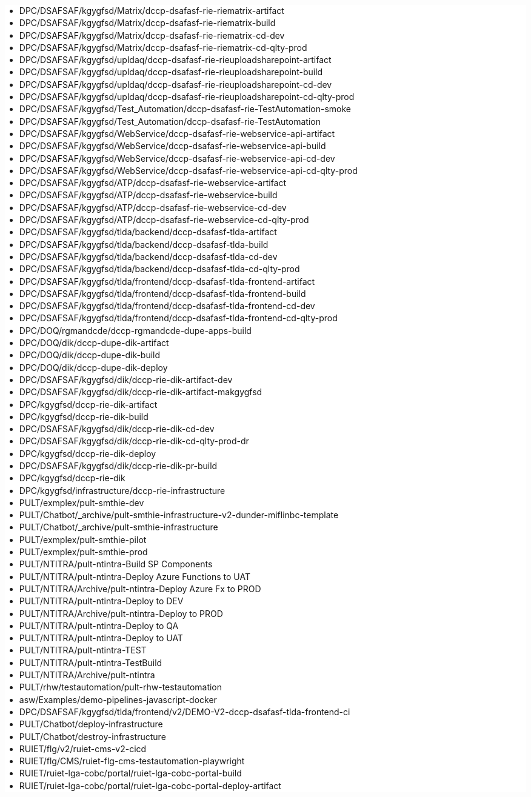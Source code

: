 - DPC/DSAFSAF/kgygfsd/Matrix/dccp-dsafasf-rie-riematrix-artifact
- DPC/DSAFSAF/kgygfsd/Matrix/dccp-dsafasf-rie-riematrix-build
- DPC/DSAFSAF/kgygfsd/Matrix/dccp-dsafasf-rie-riematrix-cd-dev
- DPC/DSAFSAF/kgygfsd/Matrix/dccp-dsafasf-rie-riematrix-cd-qlty-prod
- DPC/DSAFSAF/kgygfsd/upldaq/dccp-dsafasf-rie-rieuploadsharepoint-artifact
- DPC/DSAFSAF/kgygfsd/upldaq/dccp-dsafasf-rie-rieuploadsharepoint-build
- DPC/DSAFSAF/kgygfsd/upldaq/dccp-dsafasf-rie-rieuploadsharepoint-cd-dev
- DPC/DSAFSAF/kgygfsd/upldaq/dccp-dsafasf-rie-rieuploadsharepoint-cd-qlty-prod
- DPC/DSAFSAF/kgygfsd/Test_Automation/dccp-dsafasf-rie-TestAutomation-smoke
- DPC/DSAFSAF/kgygfsd/Test_Automation/dccp-dsafasf-rie-TestAutomation
- DPC/DSAFSAF/kgygfsd/WebService/dccp-dsafasf-rie-webservice-api-artifact
- DPC/DSAFSAF/kgygfsd/WebService/dccp-dsafasf-rie-webservice-api-build
- DPC/DSAFSAF/kgygfsd/WebService/dccp-dsafasf-rie-webservice-api-cd-dev
- DPC/DSAFSAF/kgygfsd/WebService/dccp-dsafasf-rie-webservice-api-cd-qlty-prod
- DPC/DSAFSAF/kgygfsd/ATP/dccp-dsafasf-rie-webservice-artifact
- DPC/DSAFSAF/kgygfsd/ATP/dccp-dsafasf-rie-webservice-build
- DPC/DSAFSAF/kgygfsd/ATP/dccp-dsafasf-rie-webservice-cd-dev
- DPC/DSAFSAF/kgygfsd/ATP/dccp-dsafasf-rie-webservice-cd-qlty-prod
- DPC/DSAFSAF/kgygfsd/tlda/backend/dccp-dsafasf-tlda-artifact
- DPC/DSAFSAF/kgygfsd/tlda/backend/dccp-dsafasf-tlda-build
- DPC/DSAFSAF/kgygfsd/tlda/backend/dccp-dsafasf-tlda-cd-dev
- DPC/DSAFSAF/kgygfsd/tlda/backend/dccp-dsafasf-tlda-cd-qlty-prod
- DPC/DSAFSAF/kgygfsd/tlda/frontend/dccp-dsafasf-tlda-frontend-artifact
- DPC/DSAFSAF/kgygfsd/tlda/frontend/dccp-dsafasf-tlda-frontend-build
- DPC/DSAFSAF/kgygfsd/tlda/frontend/dccp-dsafasf-tlda-frontend-cd-dev
- DPC/DSAFSAF/kgygfsd/tlda/frontend/dccp-dsafasf-tlda-frontend-cd-qlty-prod
- DPC/DOQ/rgmandcde/dccp-rgmandcde-dupe-apps-build
- DPC/DOQ/dik/dccp-dupe-dik-artifact
- DPC/DOQ/dik/dccp-dupe-dik-build
- DPC/DOQ/dik/dccp-dupe-dik-deploy
- DPC/DSAFSAF/kgygfsd/dik/dccp-rie-dik-artifact-dev
- DPC/DSAFSAF/kgygfsd/dik/dccp-rie-dik-artifact-makgygfsd
- DPC/kgygfsd/dccp-rie-dik-artifact
- DPC/kgygfsd/dccp-rie-dik-build
- DPC/DSAFSAF/kgygfsd/dik/dccp-rie-dik-cd-dev
- DPC/DSAFSAF/kgygfsd/dik/dccp-rie-dik-cd-qlty-prod-dr
- DPC/kgygfsd/dccp-rie-dik-deploy
- DPC/DSAFSAF/kgygfsd/dik/dccp-rie-dik-pr-build
- DPC/kgygfsd/dccp-rie-dik
- DPC/kgygfsd/infrastructure/dccp-rie-infrastructure
- PULT/exmplex/pult-smthie-dev
- PULT/Chatbot/_archive/pult-smthie-infrastructure-v2-dunder-miflinbc-template
- PULT/Chatbot/_archive/pult-smthie-infrastructure
- PULT/exmplex/pult-smthie-pilot
- PULT/exmplex/pult-smthie-prod
- PULT/NTITRA/pult-ntintra-Build SP Components
- PULT/NTITRA/pult-ntintra-Deploy Azure Functions to UAT
- PULT/NTITRA/Archive/pult-ntintra-Deploy Azure Fx to PROD
- PULT/NTITRA/pult-ntintra-Deploy to DEV
- PULT/NTITRA/Archive/pult-ntintra-Deploy to PROD
- PULT/NTITRA/pult-ntintra-Deploy to QA
- PULT/NTITRA/pult-ntintra-Deploy to UAT
- PULT/NTITRA/pult-ntintra-TEST
- PULT/NTITRA/pult-ntintra-TestBuild
- PULT/NTITRA/Archive/pult-ntintra
- PULT/rhw/testautomation/pult-rhw-testautomation
- asw/Examples/demo-pipelines-javascript-docker
- DPC/DSAFSAF/kgygfsd/tlda/frontend/v2/DEMO-V2-dccp-dsafasf-tlda-frontend-ci
- PULT/Chatbot/deploy-infrastructure
- PULT/Chatbot/destroy-infrastructure
- RUIET/flg/v2/ruiet-cms-v2-cicd
- RUIET/flg/CMS/ruiet-flg-cms-testautomation-playwright
- RUIET/ruiet-lga-cobc/portal/ruiet-lga-cobc-portal-build
- RUIET/ruiet-lga-cobc/portal/ruiet-lga-cobc-portal-deploy-artifact